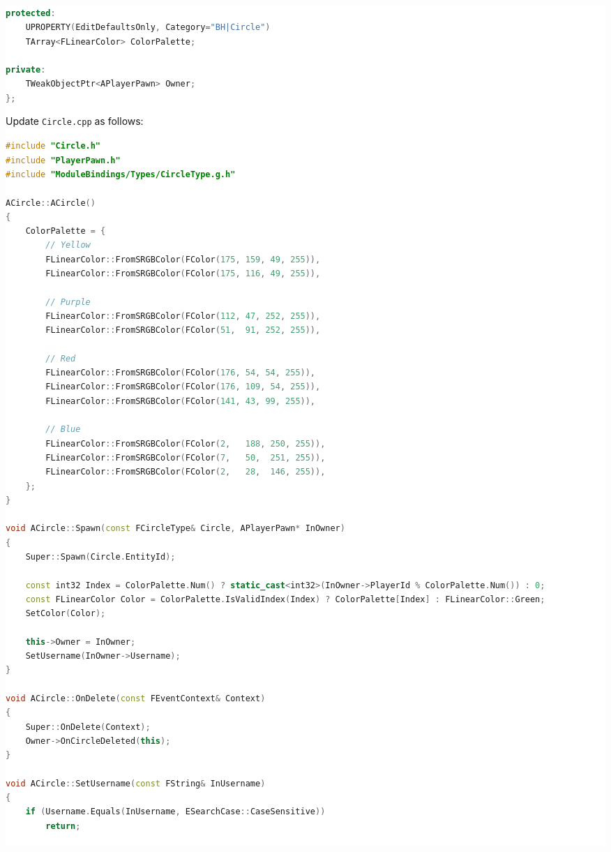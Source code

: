 ```cpp
protected:
    UPROPERTY(EditDefaultsOnly, Category="BH|Circle")
    TArray<FLinearColor> ColorPalette;

private:
    TWeakObjectPtr<APlayerPawn> Owner;
};
```

Update `Circle.cpp` as follows:

```cpp
#include "Circle.h"
#include "PlayerPawn.h"
#include "ModuleBindings/Types/CircleType.g.h"

ACircle::ACircle()
{
    ColorPalette = {
        // Yellow
        FLinearColor::FromSRGBColor(FColor(175, 159, 49, 255)),
        FLinearColor::FromSRGBColor(FColor(175, 116, 49, 255)),
        
        // Purple
        FLinearColor::FromSRGBColor(FColor(112, 47, 252, 255)),
        FLinearColor::FromSRGBColor(FColor(51,  91, 252, 255)),
        
        // Red
        FLinearColor::FromSRGBColor(FColor(176, 54, 54, 255)),
        FLinearColor::FromSRGBColor(FColor(176, 109, 54, 255)),
        FLinearColor::FromSRGBColor(FColor(141, 43, 99, 255)),
        
        // Blue
        FLinearColor::FromSRGBColor(FColor(2,   188, 250, 255)),
        FLinearColor::FromSRGBColor(FColor(7,   50,  251, 255)),
        FLinearColor::FromSRGBColor(FColor(2,   28,  146, 255)),
    };
}

void ACircle::Spawn(const FCircleType& Circle, APlayerPawn* InOwner)
{
    Super::Spawn(Circle.EntityId);
    
    const int32 Index = ColorPalette.Num() ? static_cast<int32>(InOwner->PlayerId % ColorPalette.Num()) : 0;
    const FLinearColor Color = ColorPalette.IsValidIndex(Index) ? ColorPalette[Index] : FLinearColor::Green;
    SetColor(Color);
    
    this->Owner = InOwner;
    SetUsername(InOwner->Username);
}

void ACircle::OnDelete(const FEventContext& Context)
{
    Super::OnDelete(Context);
    Owner->OnCircleDeleted(this);
}

void ACircle::SetUsername(const FString& InUsername)
{
    if (Username.Equals(InUsername, ESearchCase::CaseSensitive))
        return;
    
```